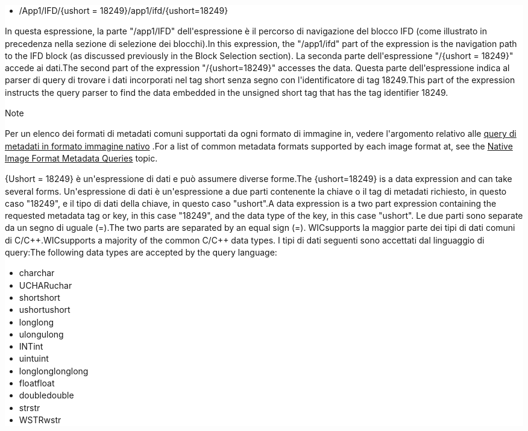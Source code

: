 -   <span data-ttu-id="22761-191">/App1/IFD/{ushort = 18249}</span><span class="sxs-lookup"><span data-stu-id="22761-191">/app1/ifd/{ushort=18249}</span></span>

<span data-ttu-id="22761-192">In questa espressione, la parte "/app1/IFD" dell'espressione è il percorso di navigazione del blocco IFD (come illustrato in precedenza nella sezione di selezione dei blocchi).</span><span class="sxs-lookup"><span data-stu-id="22761-192">In this expression, the "/app1/ifd" part of the expression is the navigation path to the IFD block (as discussed previously in the Block Selection section).</span></span> <span data-ttu-id="22761-193">La seconda parte dell'espressione "/{ushort = 18249}" accede ai dati.</span><span class="sxs-lookup"><span data-stu-id="22761-193">The second part of the expression "/{ushort=18249}" accesses the data.</span></span> <span data-ttu-id="22761-194">Questa parte dell'espressione indica al parser di query di trovare i dati incorporati nel tag short senza segno con l'identificatore di tag 18249.</span><span class="sxs-lookup"><span data-stu-id="22761-194">This part of the expression instructs the query parser to find the data embedded in the unsigned short tag that has the tag identifier 18249.</span></span>

> [!Note]  
> <span data-ttu-id="22761-195">Per un elenco dei formati di metadati comuni supportati da ogni formato di immagine in, vedere l'argomento relativo alle [query di metadati in formato immagine nativo](-wic-native-image-format-metadata-queries.md) .</span><span class="sxs-lookup"><span data-stu-id="22761-195">For a list of common metadata formats supported by each image format at, see the [Native Image Format Metadata Queries](-wic-native-image-format-metadata-queries.md) topic.</span></span>

 

<span data-ttu-id="22761-196">{Ushort = 18249} è un'espressione di dati e può assumere diverse forme.</span><span class="sxs-lookup"><span data-stu-id="22761-196">The {ushort=18249} is a data expression and can take several forms.</span></span> <span data-ttu-id="22761-197">Un'espressione di dati è un'espressione a due parti contenente la chiave o il tag di metadati richiesto, in questo caso "18249", e il tipo di dati della chiave, in questo caso "ushort".</span><span class="sxs-lookup"><span data-stu-id="22761-197">A data expression is a two part expression containing the requested metadata tag or key, in this case "18249", and the data type of the key, in this case "ushort".</span></span> <span data-ttu-id="22761-198">Le due parti sono separate da un segno di uguale (=).</span><span class="sxs-lookup"><span data-stu-id="22761-198">The two parts are separated by an equal sign (=).</span></span> <span data-ttu-id="22761-199">WICsupports la maggior parte dei tipi di dati comuni di C/C++.</span><span class="sxs-lookup"><span data-stu-id="22761-199">WICsupports a majority of the common C/C++ data types.</span></span> <span data-ttu-id="22761-200">I tipi di dati seguenti sono accettati dal linguaggio di query:</span><span class="sxs-lookup"><span data-stu-id="22761-200">The following data types are accepted by the query language:</span></span>

-   <span data-ttu-id="22761-201">char</span><span class="sxs-lookup"><span data-stu-id="22761-201">char</span></span>
-   <span data-ttu-id="22761-202">UCHAR</span><span class="sxs-lookup"><span data-stu-id="22761-202">uchar</span></span>
-   <span data-ttu-id="22761-203">short</span><span class="sxs-lookup"><span data-stu-id="22761-203">short</span></span>
-   <span data-ttu-id="22761-204">ushort</span><span class="sxs-lookup"><span data-stu-id="22761-204">ushort</span></span>
-   <span data-ttu-id="22761-205">long</span><span class="sxs-lookup"><span data-stu-id="22761-205">long</span></span>
-   <span data-ttu-id="22761-206">ulong</span><span class="sxs-lookup"><span data-stu-id="22761-206">ulong</span></span>
-   <span data-ttu-id="22761-207">INT</span><span class="sxs-lookup"><span data-stu-id="22761-207">int</span></span>
-   <span data-ttu-id="22761-208">uint</span><span class="sxs-lookup"><span data-stu-id="22761-208">uint</span></span>
-   <span data-ttu-id="22761-209">longlong</span><span class="sxs-lookup"><span data-stu-id="22761-209">longlong</span></span>
-   <span data-ttu-id="22761-210">float</span><span class="sxs-lookup"><span data-stu-id="22761-210">float</span></span>
-   <span data-ttu-id="22761-211">double</span><span class="sxs-lookup"><span data-stu-id="22761-211">double</span></span>
-   <span data-ttu-id="22761-212">str</span><span class="sxs-lookup"><span data-stu-id="22761-212">str</span></span>
-   <span data-ttu-id="22761-213">WSTR</span><span class="sxs-lookup"><span data-stu-id="22761-213">wstr</span></span>